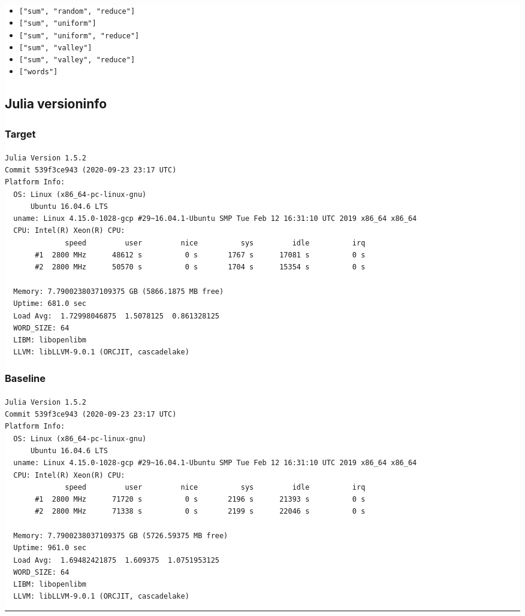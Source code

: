 - `["sum", "random", "reduce"]`
- `["sum", "uniform"]`
- `["sum", "uniform", "reduce"]`
- `["sum", "valley"]`
- `["sum", "valley", "reduce"]`
- `["words"]`

## Julia versioninfo

### Target
```
Julia Version 1.5.2
Commit 539f3ce943 (2020-09-23 23:17 UTC)
Platform Info:
  OS: Linux (x86_64-pc-linux-gnu)
      Ubuntu 16.04.6 LTS
  uname: Linux 4.15.0-1028-gcp #29~16.04.1-Ubuntu SMP Tue Feb 12 16:31:10 UTC 2019 x86_64 x86_64
  CPU: Intel(R) Xeon(R) CPU: 
              speed         user         nice          sys         idle          irq
       #1  2800 MHz      48612 s          0 s       1767 s      17081 s          0 s
       #2  2800 MHz      50570 s          0 s       1704 s      15354 s          0 s
       
  Memory: 7.7900238037109375 GB (5866.1875 MB free)
  Uptime: 681.0 sec
  Load Avg:  1.72998046875  1.5078125  0.861328125
  WORD_SIZE: 64
  LIBM: libopenlibm
  LLVM: libLLVM-9.0.1 (ORCJIT, cascadelake)
```

### Baseline
```
Julia Version 1.5.2
Commit 539f3ce943 (2020-09-23 23:17 UTC)
Platform Info:
  OS: Linux (x86_64-pc-linux-gnu)
      Ubuntu 16.04.6 LTS
  uname: Linux 4.15.0-1028-gcp #29~16.04.1-Ubuntu SMP Tue Feb 12 16:31:10 UTC 2019 x86_64 x86_64
  CPU: Intel(R) Xeon(R) CPU: 
              speed         user         nice          sys         idle          irq
       #1  2800 MHz      71720 s          0 s       2196 s      21393 s          0 s
       #2  2800 MHz      71338 s          0 s       2199 s      22046 s          0 s
       
  Memory: 7.7900238037109375 GB (5726.59375 MB free)
  Uptime: 961.0 sec
  Load Avg:  1.69482421875  1.609375  1.0751953125
  WORD_SIZE: 64
  LIBM: libopenlibm
  LLVM: libLLVM-9.0.1 (ORCJIT, cascadelake)
```

---